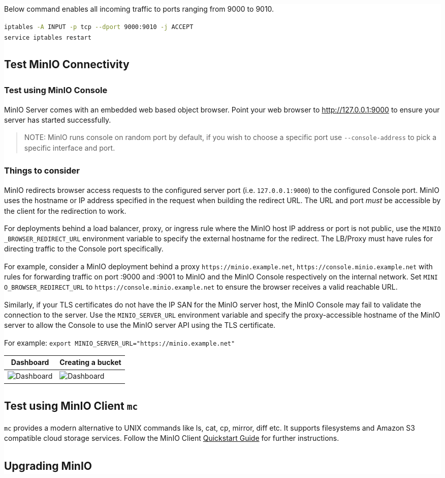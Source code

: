 Below command enables all incoming traffic to ports ranging from 9000 to 9010.

```sh
iptables -A INPUT -p tcp --dport 9000:9010 -j ACCEPT
service iptables restart
```

## Test MinIO Connectivity

### Test using MinIO Console

MinIO Server comes with an embedded web based object browser. Point your web browser to <http://127.0.0.1:9000> to ensure your server has started successfully.

> NOTE: MinIO runs console on random port by default, if you wish to choose a specific port use `--console-address` to pick a specific interface and port.

### Things to consider

MinIO redirects browser access requests to the configured server port (i.e. `127.0.0.1:9000`) to the configured Console port. MinIO uses the hostname or IP address specified in the request when building the redirect URL. The URL and port *must* be accessible by the client for the redirection to work.

For deployments behind a load balancer, proxy, or ingress rule where the MinIO host IP address or port is not public, use the `MINIO_BROWSER_REDIRECT_URL` environment variable to specify the external hostname for the redirect. The LB/Proxy must have rules for directing traffic to the Console port specifically.

For example, consider a MinIO deployment behind a proxy `https://minio.example.net`, `https://console.minio.example.net` with rules for forwarding traffic on port :9000 and :9001 to MinIO and the MinIO Console respectively on the internal network. Set `MINIO_BROWSER_REDIRECT_URL` to `https://console.minio.example.net` to ensure the browser receives a valid reachable URL.

Similarly, if your TLS certificates do not have the IP SAN for the MinIO server host, the MinIO Console may fail to validate the connection to the server. Use the `MINIO_SERVER_URL` environment variable  and specify the proxy-accessible hostname of the MinIO server to allow the Console to use the MinIO server API using the TLS certificate.

For example: `export MINIO_SERVER_URL="https://minio.example.net"`

| Dashboard                                                                                   | Creating a bucket                                                                           |
| -------------                                                                               | -------------                                                                               |
| ![Dashboard](https://github.com/minio/minio/blob/master/docs/screenshots/pic1.png?raw=true) | ![Dashboard](https://github.com/minio/minio/blob/master/docs/screenshots/pic2.png?raw=true) |

## Test using MinIO Client `mc`

`mc` provides a modern alternative to UNIX commands like ls, cat, cp, mirror, diff etc. It supports filesystems and Amazon S3 compatible cloud storage services. Follow the MinIO Client [Quickstart Guide](https://min.io/docs/minio/linux/reference/minio-mc.html#quickstart) for further instructions.

## Upgrading MinIO
